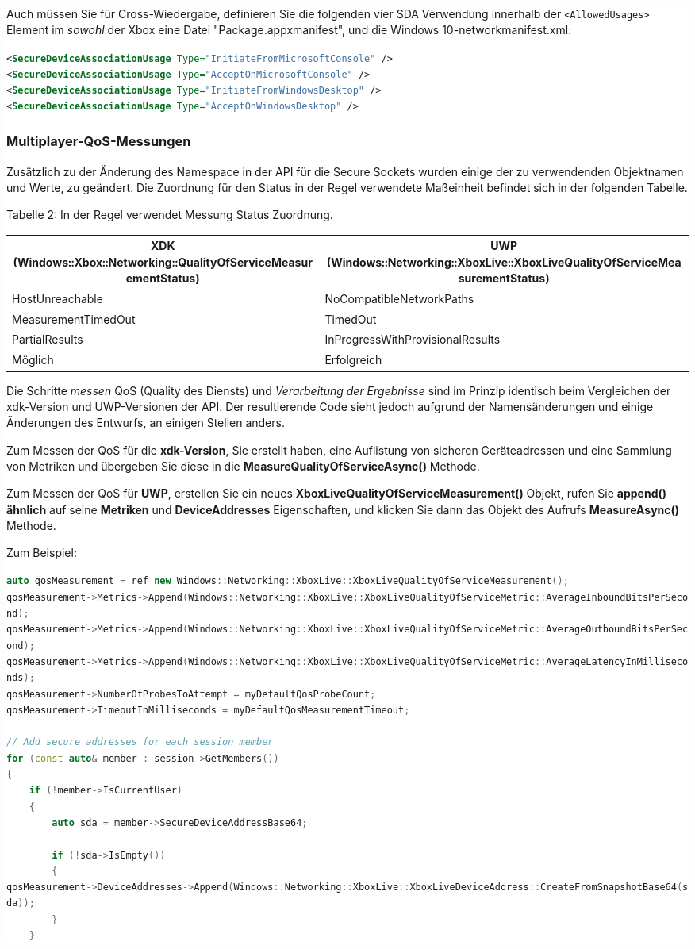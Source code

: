 Auch müssen Sie für Cross-Wiedergabe, definieren Sie die folgenden vier SDA Verwendung innerhalb der ```<AllowedUsages>``` Element im *sowohl* der Xbox eine Datei "Package.appxmanifest", und die Windows 10-networkmanifest.xml:

```xml
<SecureDeviceAssociationUsage Type="InitiateFromMicrosoftConsole" />
<SecureDeviceAssociationUsage Type="AcceptOnMicrosoftConsole" />
<SecureDeviceAssociationUsage Type="InitiateFromWindowsDesktop" />
<SecureDeviceAssociationUsage Type="AcceptOnWindowsDesktop" />
```

### <a name="multiplayer-qos-measurements"></a>Multiplayer-QoS-Messungen

Zusätzlich zu der Änderung des Namespace in der API für die Secure Sockets wurden einige der zu verwendenden Objektnamen und Werte, zu geändert. Die Zuordnung für den Status in der Regel verwendete Maßeinheit befindet sich in der folgenden Tabelle.

Tabelle 2: In der Regel verwendet Messung Status Zuordnung.

| XDK (Windows::Xbox::Networking::QualityOfServiceMeasurementStatus)  | UWP (Windows::Networking::XboxLive::XboxLiveQualityOfServiceMeasurementStatus)  |
|------------------------------------|--------------------------------------------|
| HostUnreachable                    | NoCompatibleNetworkPaths                   |
| MeasurementTimedOut                | TimedOut                                   |
| PartialResults                     | InProgressWithProvisionalResults           |
| Möglich                            | Erfolgreich                                  |

Die Schritte *messen* QoS (Quality des Diensts) und *Verarbeitung der Ergebnisse* sind im Prinzip identisch beim Vergleichen der xdk-Version und UWP-Versionen der API. Der resultierende Code sieht jedoch aufgrund der Namensänderungen und einige Änderungen des Entwurfs, an einigen Stellen anders.

Zum Messen der QoS für die **xdk-Version**, Sie erstellt haben, eine Auflistung von sicheren Geräteadressen und eine Sammlung von Metriken und übergeben Sie diese in die **MeasureQualityOfServiceAsync()** Methode.

Zum Messen der QoS für **UWP**, erstellen Sie ein neues **XboxLiveQualityOfServiceMeasurement()** Objekt, rufen Sie **append() ähnlich** auf seine **Metriken** und **DeviceAddresses** Eigenschaften, und klicken Sie dann das Objekt des Aufrufs **MeasureAsync()** Methode.

Zum Beispiel:

```cpp
auto qosMeasurement = ref new Windows::Networking::XboxLive::XboxLiveQualityOfServiceMeasurement();
qosMeasurement->Metrics->Append(Windows::Networking::XboxLive::XboxLiveQualityOfServiceMetric::AverageInboundBitsPerSecond);
qosMeasurement->Metrics->Append(Windows::Networking::XboxLive::XboxLiveQualityOfServiceMetric::AverageOutboundBitsPerSecond);
qosMeasurement->Metrics->Append(Windows::Networking::XboxLive::XboxLiveQualityOfServiceMetric::AverageLatencyInMilliseconds);
qosMeasurement->NumberOfProbesToAttempt = myDefaultQosProbeCount;
qosMeasurement->TimeoutInMilliseconds = myDefaultQosMeasurementTimeout;

// Add secure addresses for each session member
for (const auto& member : session->GetMembers())
{
    if (!member->IsCurrentUser)
    {
        auto sda = member->SecureDeviceAddressBase64;

        if (!sda->IsEmpty())
        {
qosMeasurement->DeviceAddresses->Append(Windows::Networking::XboxLive::XboxLiveDeviceAddress::CreateFromSnapshotBase64(sda));
        }
    }
```